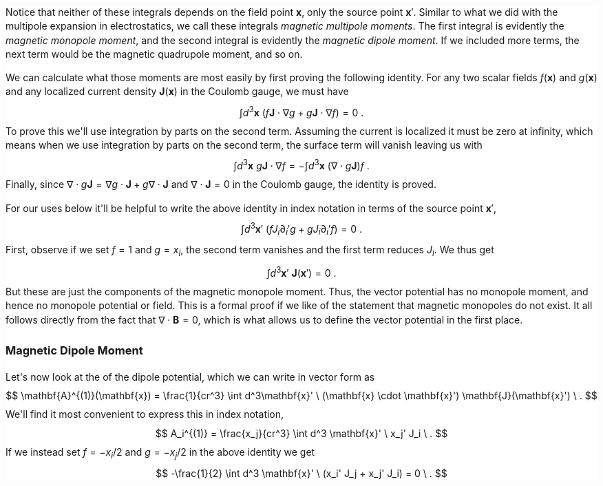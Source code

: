 Notice that neither of these integrals depends on the field point $\mathbf{x}$, only the source point $\mathbf{x}'$. Similar to what we did with the multipole expansion in electrostatics, we call these integrals *magnetic multipole moments*. The first integral is evidently the *magnetic monopole moment*, and the second integral is evidently the *magnetic dipole moment*. If we included more terms, the next term would be the magnetic quadrupole moment, and so on.

We can calculate what those moments are most easily by first proving the following identity. For any two scalar fields $f(\mathbf{x})$ and $g(\mathbf{x})$ and any localized current density $\mathbf{J}(\mathbf{x})$ in the Coulomb gauge, we must have
$$
\int d^3 \mathbf{x} \ (f \mathbf{J} \cdot \nabla g + g \mathbf{J} \cdot \nabla f) = 0 \ .
$$
To prove this we'll use integration by parts on the second term. Assuming the current is localized it must be zero at infinity, which means when we use integration by parts on the second term, the surface term will vanish leaving us with
$$
\int d^3 \mathbf{x} \ g \mathbf{J} \cdot \nabla f = -\int d^3 \mathbf{x} \ (\nabla \cdot g \mathbf{J}) f \ .
$$
Finally, since $\nabla \cdot g \mathbf{J} = \nabla g \cdot \mathbf{J} + g \nabla \cdot \mathbf{J}$ and $\nabla \cdot \mathbf{J} = 0$ in the Coulomb gauge, the identity is proved.

For our uses below it'll be helpful to write the above identity in index notation in terms of the source point $\mathbf{x}'$,
$$
\int d^3 \mathbf{x}' \ (f J_i \partial_i' g + g J_i \partial_i' f) = 0 \ .
$$
First, observe if we set $f=1$ and $g = x_i$, the second term vanishes and the first term reduces $J_i$. We thus get
$$
\int d^3 \mathbf{x}' \ \mathbf{J}(\mathbf{x}') = 0 \ .
$$
But these are just the components of the magnetic monopole moment. Thus, the vector potential has no monopole moment, and hence no monopole potential or field. This is a formal proof if we like of the statement that magnetic monopoles do not exist. It all follows directly from the fact that $\nabla \cdot \mathbf{B} = 0$, which is what allows us to define the vector potential in the first place.

### Magnetic Dipole Moment

Let's now look at the of the dipole potential, which we can write in vector form as
$$
\mathbf{A}^{(1)}(\mathbf{x}) = \frac{1}{cr^3} \int d^3\mathbf{x}' \ (\mathbf{x} \cdot \mathbf{x}') \mathbf{J}(\mathbf{x}') \ .
$$
We'll find it most convenient to express this in index notation,
$$
A_i^{(1)} = \frac{x_j}{cr^3} \int d^3 \mathbf{x}' \ x_j' J_i \ .
$$
If we instead set $f = -x_i/2$ and $g = -x_j/2$ in the above identity we get
$$
-\frac{1}{2} \int d^3 \mathbf{x}' \ (x_i' J_j + x_j' J_i) = 0 \ .
$$
